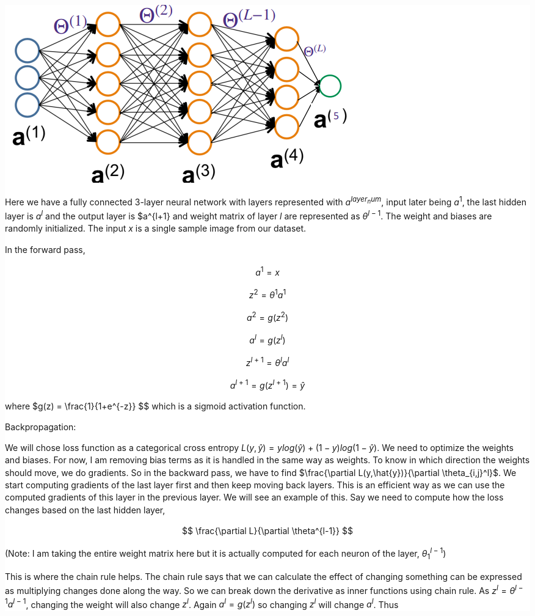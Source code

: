![](Images/bp.png)

Here we have a fully connected 3-layer neural network with layers represented with $a^{layer_num}$, input later being $a^1$, the last hidden layer is $a^l$ and the output layer is $a^{l+1} and weight matrix of layer $l$ are represented as $\theta^{l-1}$. The weight and biases are randomly initialized. The input $x$ is a single sample image from our dataset.

In the forward pass,

$$ a^1 = x $$

$$ z^2 = \theta^1 a^1 $$ 

$$ a^2 = g(z^2) $$ 

$$ a^l = g(z^l) $$

$$ z^{l+1} = \theta^l a^l $$

$$ a^{l+1} = g(z^{l+1}) = \hat{y}$$

where $g(z) = \frac{1}{1+e^{-z}} $$ which is a sigmoid activation function. 

Backpropagation:

We will chose loss function as a categorical cross entropy $L(y,\hat{y}) = ylog(\hat{y}) + (1-y)log(1-\hat{y})$. We need to optimize the weights and biases. For now, I am removing bias terms as it is handled in the same way as weights. To know in which direction the weights should move, we do gradients. So in the backward pass, we have to find $\frac{\partial L(y,\hat{y})}{\partial \theta_{i,j}^l}$. We start computing gradients of the last layer first and then keep moving back layers. This is an efficient way as we can use the computed gradients of this layer in the previous layer. We will see an example of this. Say we need to compute how the loss changes based on the last hidden layer,

$$ \frac{\partial L}{\partial \theta^{l-1}} $$

(Note: I am taking the entire weight matrix here but it is actually computed for each neuron of the layer, $\theta_1^{l-1}$) 

This is where the chain rule helps. The chain rule says that we can calculate the effect of changing something can be expressed as multiplying changes done along the way. So we can break down the derivative as inner functions using chain rule. As $z^l = \theta^{l-1} a^{l-1}$, changing the weight will also change $z^l$. Again $a^l = g(z^l)$ so changing $z^l$ will change $a^l$. Thus
